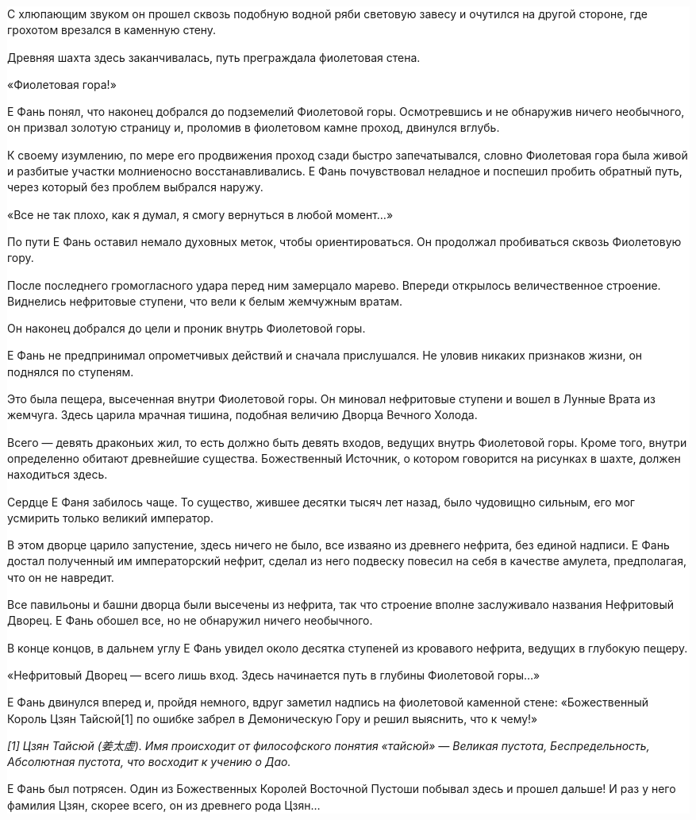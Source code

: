 С хлюпающим звуком он прошел сквозь подобную водной ряби световую завесу и очутился на другой стороне, где грохотом врезался в каменную стену.

Древняя шахта здесь заканчивалась, путь преграждала фиолетовая стена.

«Фиолетовая гора!»

Е Фань понял, что наконец добрался до подземелий Фиолетовой горы. Осмотревшись и не обнаружив ничего необычного, он призвал золотую страницу и, проломив в фиолетовом камне проход, двинулся вглубь.

К своему изумлению, по мере его продвижения проход сзади быстро запечатывался, словно Фиолетовая гора была живой и разбитые участки молниеносно восстанавливались. Е Фань почувствовал неладное и поспешил пробить обратный путь, через который без проблем выбрался наружу.

«Все не так плохо, как я думал, я смогу вернуться в любой момент…»

По пути Е Фань оставил немало духовных меток, чтобы ориентироваться. Он продолжал пробиваться сквозь Фиолетовую гору.

После последнего громогласного удара перед ним замерцало марево. Впереди открылось величественное строение. Виднелись нефритовые ступени, что вели к белым жемчужным вратам.

Он наконец добрался до цели и проник внутрь Фиолетовой горы.

Е Фань не предпринимал опрометчивых действий и сначала прислушался. Не уловив никаких признаков жизни, он поднялся по ступеням.

Это была пещера, высеченная внутри Фиолетовой горы. Он миновал нефритовые ступени и вошел в Лунные Врата из жемчуга. Здесь царила мрачная тишина, подобная величию Дворца Вечного Холода.

Всего — девять драконьих жил, то есть должно быть девять входов, ведущих внутрь Фиолетовой горы. Кроме того, внутри определенно обитают древнейшие существа. Божественный Источник, о котором говорится на рисунках в шахте, должен находиться здесь.

Сердце Е Фаня забилось чаще. То существо, жившее десятки тысяч лет назад, было чудовищно сильным, его мог усмирить только великий император.

В этом дворце царило запустение, здесь ничего не было, все изваяно из древнего нефрита, без единой надписи. Е Фань достал полученный им императорский нефрит, сделал из него подвеску повесил на себя в качестве амулета, предполагая, что он не навредит.

Все павильоны и башни дворца были высечены из нефрита, так что строение вполне заслуживало названия Нефритовый Дворец. Е Фань обошел все, но не обнаружил ничего необычного.

В конце концов, в дальнем углу Е Фань увидел около десятка ступеней из кровавого нефрита, ведущих в глубокую пещеру.

«Нефритовый Дворец — всего лишь вход. Здесь начинается путь в глубины Фиолетовой горы…»

Е Фань двинулся вперед и, пройдя немного, вдруг заметил надпись на фиолетовой каменной стене: «Божественный Король Цзян Тайсюй[1] по ошибке забрел в Демоническую Гору и решил выяснить, что к чему!»

<span style="font-style:italic">[1] Цзян Тайсюй (</span><span style="font-style:italic">姜太虚</span><span style="font-style:italic">). Имя происходит от философского понятия «тайсюй» </span><span style="font-style:italic">— </span><span style="font-style:italic">Великая пустота, Беспредельность, Абсолютная пустота, что восходит к учению о Дао.</span>

Е Фань был потрясен. Один из Божественных Королей Восточной Пустоши побывал здесь и прошел дальше! И раз у него фамилия Цзян, скорее всего, он из древнего рода Цзян…
